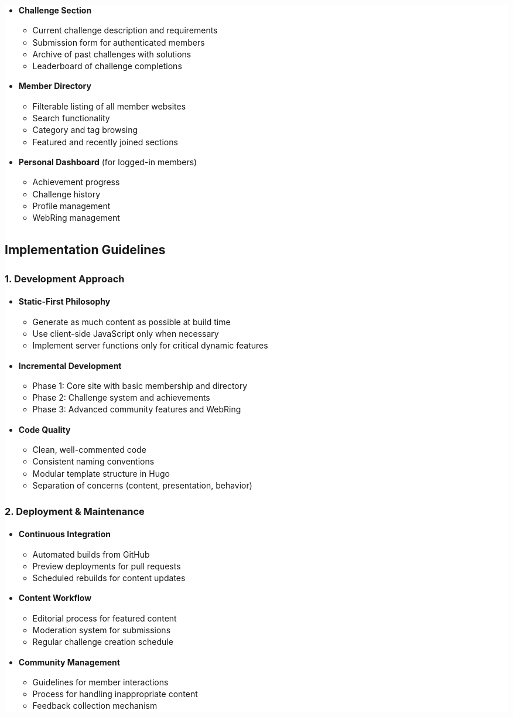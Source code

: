 - **Challenge Section**
  - Current challenge description and requirements
  - Submission form for authenticated members
  - Archive of past challenges with solutions
  - Leaderboard of challenge completions

- **Member Directory**
  - Filterable listing of all member websites
  - Search functionality
  - Category and tag browsing
  - Featured and recently joined sections

- **Personal Dashboard** (for logged-in members)
  - Achievement progress
  - Challenge history
  - Profile management
  - WebRing management

## Implementation Guidelines

### 1. Development Approach

- **Static-First Philosophy**
  - Generate as much content as possible at build time
  - Use client-side JavaScript only when necessary
  - Implement server functions only for critical dynamic features

- **Incremental Development**
  - Phase 1: Core site with basic membership and directory
  - Phase 2: Challenge system and achievements
  - Phase 3: Advanced community features and WebRing

- **Code Quality**
  - Clean, well-commented code
  - Consistent naming conventions
  - Modular template structure in Hugo
  - Separation of concerns (content, presentation, behavior)

### 2. Deployment & Maintenance

- **Continuous Integration**
  - Automated builds from GitHub
  - Preview deployments for pull requests
  - Scheduled rebuilds for content updates

- **Content Workflow**
  - Editorial process for featured content
  - Moderation system for submissions
  - Regular challenge creation schedule

- **Community Management**
  - Guidelines for member interactions
  - Process for handling inappropriate content
  - Feedback collection mechanism
